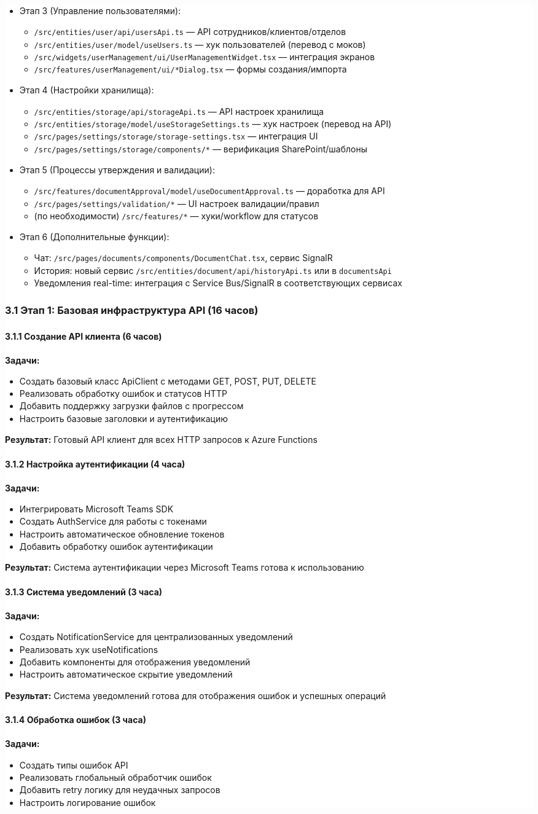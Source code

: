 - Этап 3 (Управление пользователями):
  - `/src/entities/user/api/usersApi.ts` — API сотрудников/клиентов/отделов
  - `/src/entities/user/model/useUsers.ts` — хук пользователей (перевод с моков)
  - `/src/widgets/userManagement/ui/UserManagementWidget.tsx` — интеграция экранов
  - `/src/features/userManagement/ui/*Dialog.tsx` — формы создания/импорта

- Этап 4 (Настройки хранилища):
  - `/src/entities/storage/api/storageApi.ts` — API настроек хранилища
  - `/src/entities/storage/model/useStorageSettings.ts` — хук настроек (перевод на API)
  - `/src/pages/settings/storage/storage-settings.tsx` — интеграция UI
  - `/src/pages/settings/storage/components/*` — верификация SharePoint/шаблоны

- Этап 5 (Процессы утверждения и валидации):
  - `/src/features/documentApproval/model/useDocumentApproval.ts` — доработка для API
  - `/src/pages/settings/validation/*` — UI настроек валидации/правил
  - (по необходимости) `/src/features/*` — хуки/workflow для статусов

- Этап 6 (Дополнительные функции):
  - Чат: `/src/pages/documents/components/DocumentChat.tsx`, сервис SignalR
  - История: новый сервис `/src/entities/document/api/historyApi.ts` или в `documentsApi`
  - Уведомления real-time: интеграция с Service Bus/SignalR в соответствующих сервисах

### 3.1 Этап 1: Базовая инфраструктура API (16 часов)

#### 3.1.1 Создание API клиента (6 часов)
**Задачи:**
- Создать базовый класс ApiClient с методами GET, POST, PUT, DELETE
- Реализовать обработку ошибок и статусов HTTP
- Добавить поддержку загрузки файлов с прогрессом
- Настроить базовые заголовки и аутентификацию

**Результат:** Готовый API клиент для всех HTTP запросов к Azure Functions

#### 3.1.2 Настройка аутентификации (4 часа)
**Задачи:**
- Интегрировать Microsoft Teams SDK
- Создать AuthService для работы с токенами
- Настроить автоматическое обновление токенов
- Добавить обработку ошибок аутентификации

**Результат:** Система аутентификации через Microsoft Teams готова к использованию

#### 3.1.3 Система уведомлений (3 часа)
**Задачи:**
- Создать NotificationService для централизованных уведомлений
- Реализовать хук useNotifications
- Добавить компоненты для отображения уведомлений
- Настроить автоматическое скрытие уведомлений

**Результат:** Система уведомлений готова для отображения ошибок и успешных операций

#### 3.1.4 Обработка ошибок (3 часа)
**Задачи:**
- Создать типы ошибок API
- Реализовать глобальный обработчик ошибок
- Добавить retry логику для неудачных запросов
- Настроить логирование ошибок
